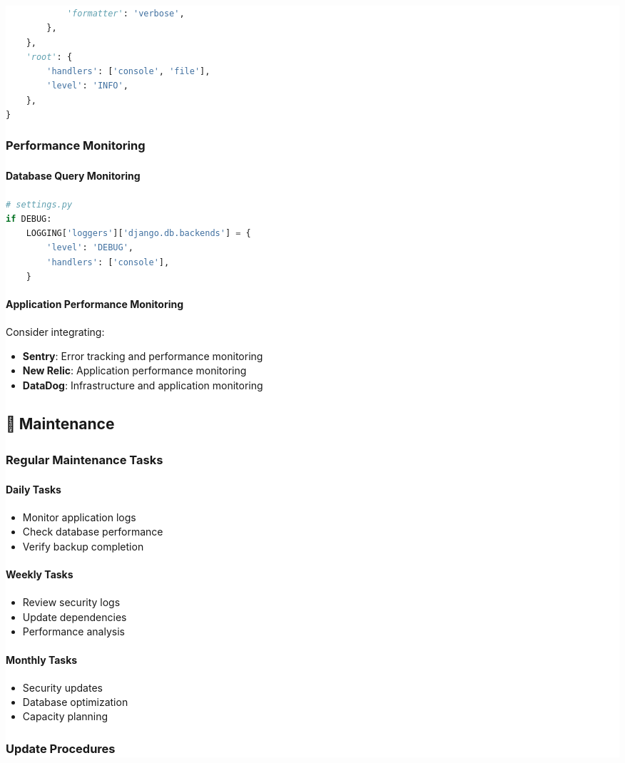 ```python
            'formatter': 'verbose',
        },
    },
    'root': {
        'handlers': ['console', 'file'],
        'level': 'INFO',
    },
}
```

### Performance Monitoring

#### Database Query Monitoring

```python
# settings.py
if DEBUG:
    LOGGING['loggers']['django.db.backends'] = {
        'level': 'DEBUG',
        'handlers': ['console'],
    }
```

#### Application Performance Monitoring

Consider integrating:
- **Sentry**: Error tracking and performance monitoring
- **New Relic**: Application performance monitoring
- **DataDog**: Infrastructure and application monitoring

## 🔧 Maintenance

### Regular Maintenance Tasks

#### Daily Tasks
- Monitor application logs
- Check database performance
- Verify backup completion

#### Weekly Tasks
- Review security logs
- Update dependencies
- Performance analysis

#### Monthly Tasks
- Security updates
- Database optimization
- Capacity planning

### Update Procedures
